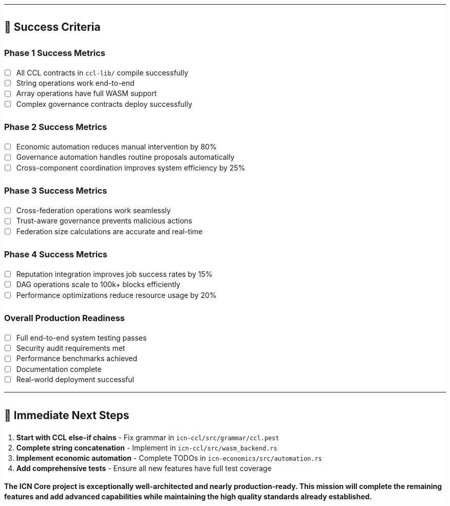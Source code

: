 ```rust
```

---

## 🎯 **Success Criteria**

### Phase 1 Success Metrics
- [ ] All CCL contracts in `ccl-lib/` compile successfully
- [ ] String operations work end-to-end
- [ ] Array operations have full WASM support
- [ ] Complex governance contracts deploy successfully

### Phase 2 Success Metrics  
- [ ] Economic automation reduces manual intervention by 80%
- [ ] Governance automation handles routine proposals automatically
- [ ] Cross-component coordination improves system efficiency by 25%

### Phase 3 Success Metrics
- [ ] Cross-federation operations work seamlessly
- [ ] Trust-aware governance prevents malicious actions
- [ ] Federation size calculations are accurate and real-time

### Phase 4 Success Metrics
- [ ] Reputation integration improves job success rates by 15%
- [ ] DAG operations scale to 100k+ blocks efficiently
- [ ] Performance optimizations reduce resource usage by 20%

### Overall Production Readiness
- [ ] Full end-to-end system testing passes
- [ ] Security audit requirements met
- [ ] Performance benchmarks achieved
- [ ] Documentation complete
- [ ] Real-world deployment successful

---

## 🚀 **Immediate Next Steps**

1. **Start with CCL else-if chains** - Fix grammar in `icn-ccl/src/grammar/ccl.pest`
2. **Complete string concatenation** - Implement in `icn-ccl/src/wasm_backend.rs`
3. **Implement economic automation** - Complete TODOs in `icn-economics/src/automation.rs`
4. **Add comprehensive tests** - Ensure all new features have full test coverage

**The ICN Core project is exceptionally well-architected and nearly production-ready. This mission will complete the remaining features and add advanced capabilities while maintaining the high quality standards already established.** 